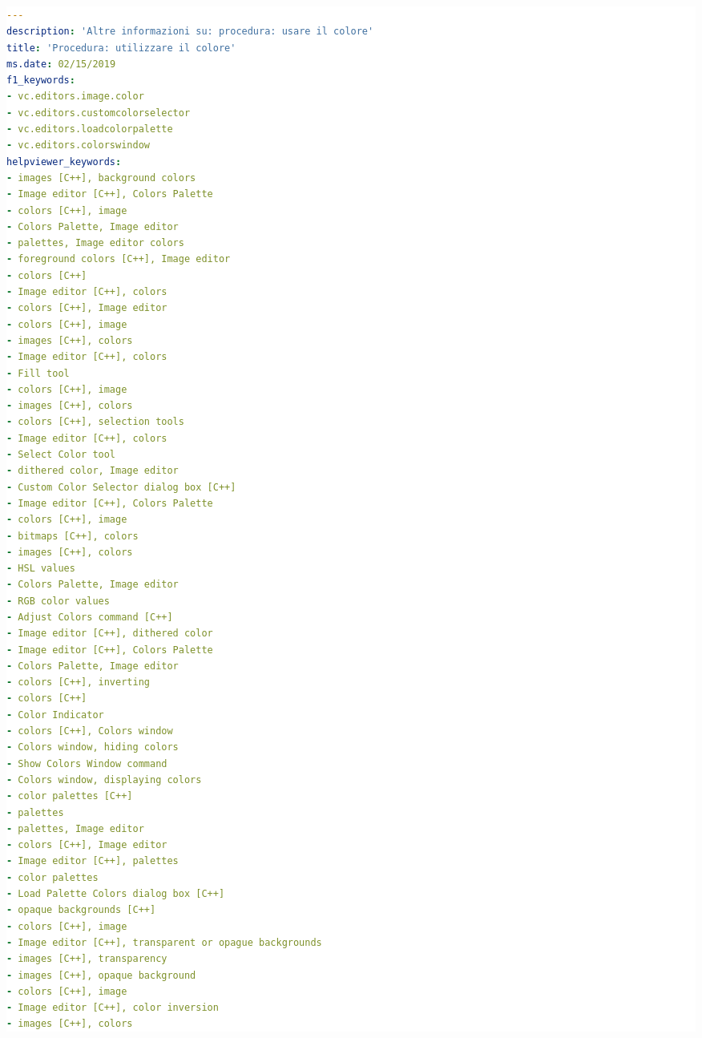 ```yaml
---
description: 'Altre informazioni su: procedura: usare il colore'
title: 'Procedura: utilizzare il colore'
ms.date: 02/15/2019
f1_keywords:
- vc.editors.image.color
- vc.editors.customcolorselector
- vc.editors.loadcolorpalette
- vc.editors.colorswindow
helpviewer_keywords:
- images [C++], background colors
- Image editor [C++], Colors Palette
- colors [C++], image
- Colors Palette, Image editor
- palettes, Image editor colors
- foreground colors [C++], Image editor
- colors [C++]
- Image editor [C++], colors
- colors [C++], Image editor
- colors [C++], image
- images [C++], colors
- Image editor [C++], colors
- Fill tool
- colors [C++], image
- images [C++], colors
- colors [C++], selection tools
- Image editor [C++], colors
- Select Color tool
- dithered color, Image editor
- Custom Color Selector dialog box [C++]
- Image editor [C++], Colors Palette
- colors [C++], image
- bitmaps [C++], colors
- images [C++], colors
- HSL values
- Colors Palette, Image editor
- RGB color values
- Adjust Colors command [C++]
- Image editor [C++], dithered color
- Image editor [C++], Colors Palette
- Colors Palette, Image editor
- colors [C++], inverting
- colors [C++]
- Color Indicator
- colors [C++], Colors window
- Colors window, hiding colors
- Show Colors Window command
- Colors window, displaying colors
- color palettes [C++]
- palettes
- palettes, Image editor
- colors [C++], Image editor
- Image editor [C++], palettes
- color palettes
- Load Palette Colors dialog box [C++]
- opaque backgrounds [C++]
- colors [C++], image
- Image editor [C++], transparent or opague backgrounds
- images [C++], transparency
- images [C++], opaque background
- colors [C++], image
- Image editor [C++], color inversion
- images [C++], colors
```